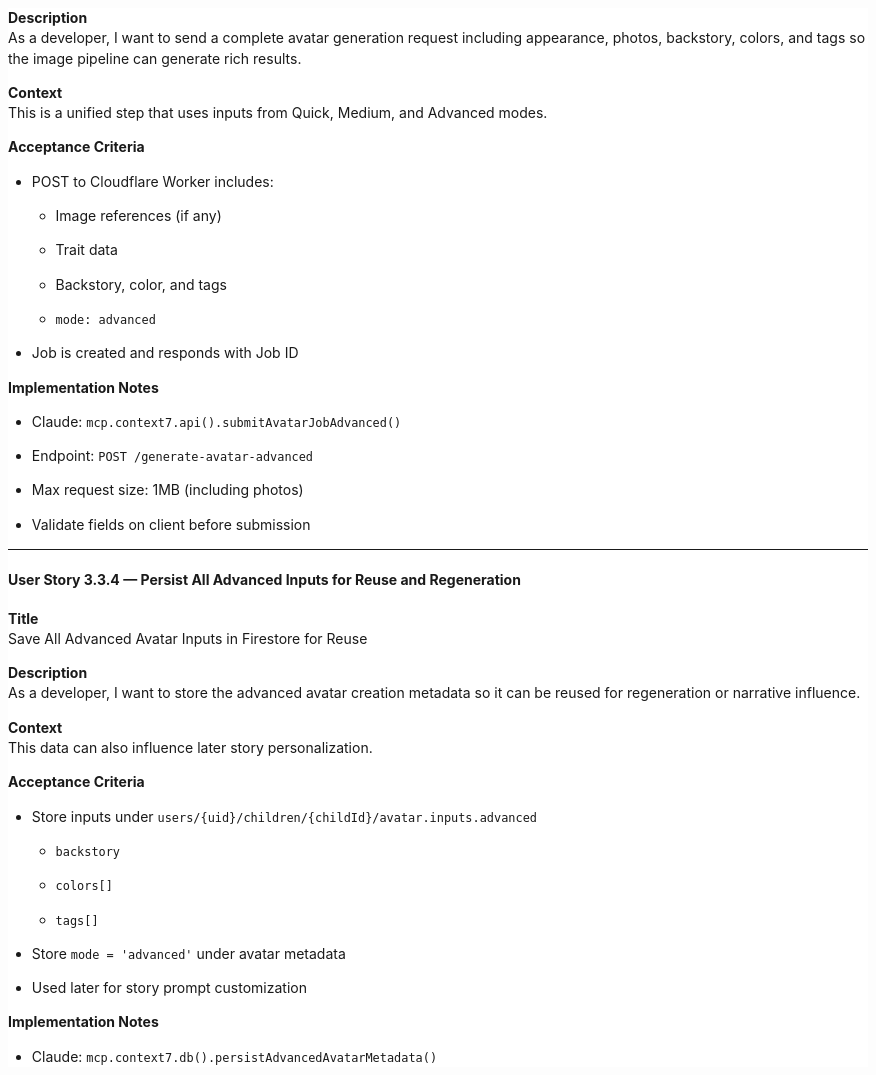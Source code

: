 **Description**  
 As a developer, I want to send a complete avatar generation request including appearance, photos, backstory, colors, and tags so the image pipeline can generate rich results.

**Context**  
 This is a unified step that uses inputs from Quick, Medium, and Advanced modes.

**Acceptance Criteria**

* POST to Cloudflare Worker includes:

  * Image references (if any)

  * Trait data

  * Backstory, color, and tags

  * `mode: advanced`

* Job is created and responds with Job ID

**Implementation Notes**

* Claude: `mcp.context7.api().submitAvatarJobAdvanced()`

* Endpoint: `POST /generate-avatar-advanced`

* Max request size: 1MB (including photos)

* Validate fields on client before submission

---

#### **User Story 3.3.4 — Persist All Advanced Inputs for Reuse and Regeneration**

**Title**  
 Save All Advanced Avatar Inputs in Firestore for Reuse

**Description**  
 As a developer, I want to store the advanced avatar creation metadata so it can be reused for regeneration or narrative influence.

**Context**  
 This data can also influence later story personalization.

**Acceptance Criteria**

* Store inputs under `users/{uid}/children/{childId}/avatar.inputs.advanced`

  * `backstory`

  * `colors[]`

  * `tags[]`

* Store `mode = 'advanced'` under avatar metadata

* Used later for story prompt customization

**Implementation Notes**

* Claude: `mcp.context7.db().persistAdvancedAvatarMetadata()`
